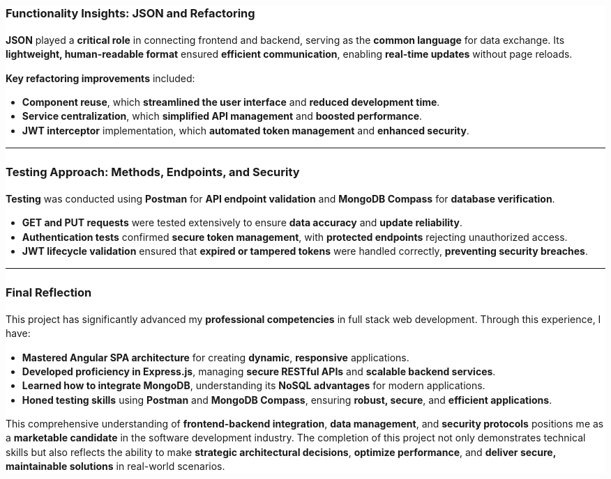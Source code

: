 
### **Functionality Insights: JSON and Refactoring**  
**JSON** played a **critical role** in connecting frontend and backend, serving as the **common language** for data exchange. Its **lightweight, human-readable format** ensured **efficient communication**, enabling **real-time updates** without page reloads.

**Key refactoring improvements** included:  
- **Component reuse**, which **streamlined the user interface** and **reduced development time**.  
- **Service centralization**, which **simplified API management** and **boosted performance**.  
- **JWT interceptor** implementation, which **automated token management** and **enhanced security**.

---

### **Testing Approach: Methods, Endpoints, and Security**  
**Testing** was conducted using **Postman** for **API endpoint validation** and **MongoDB Compass** for **database verification**.  
- **GET and PUT requests** were tested extensively to ensure **data accuracy** and **update reliability**.  
- **Authentication tests** confirmed **secure token management**, with **protected endpoints** rejecting unauthorized access.  
- **JWT lifecycle validation** ensured that **expired or tampered tokens** were handled correctly, **preventing security breaches**.

---

### **Final Reflection**  
This project has significantly advanced my **professional competencies** in full stack web development. Through this experience, I have:  
- **Mastered Angular SPA architecture** for creating **dynamic**, **responsive** applications.  
- **Developed proficiency in Express.js**, managing **secure RESTful APIs** and **scalable backend services**.  
- **Learned how to integrate MongoDB**, understanding its **NoSQL advantages** for modern applications.  
- **Honed testing skills** using **Postman** and **MongoDB Compass**, ensuring **robust, secure**, and **efficient applications**.

This comprehensive understanding of **frontend-backend integration**, **data management**, and **security protocols** positions me as a **marketable candidate** in the software development industry. The completion of this project not only demonstrates technical skills but also reflects the ability to make **strategic architectural decisions**, **optimize performance**, and **deliver secure, maintainable solutions** in real-world scenarios.
